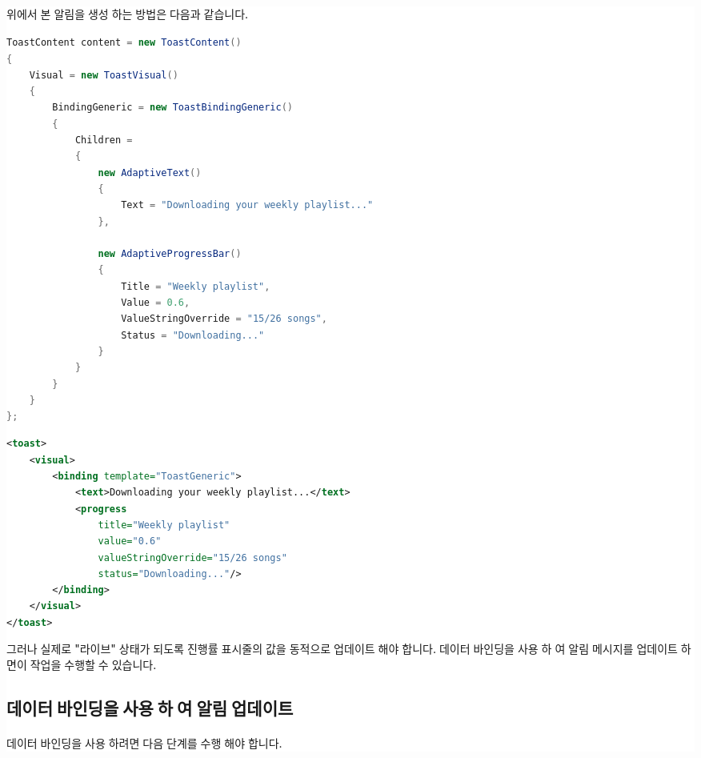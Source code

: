 
위에서 본 알림을 생성 하는 방법은 다음과 같습니다.

```csharp
ToastContent content = new ToastContent()
{
    Visual = new ToastVisual()
    {
        BindingGeneric = new ToastBindingGeneric()
        {
            Children =
            {
                new AdaptiveText()
                {
                    Text = "Downloading your weekly playlist..."
                },
 
                new AdaptiveProgressBar()
                {
                    Title = "Weekly playlist",
                    Value = 0.6,
                    ValueStringOverride = "15/26 songs",
                    Status = "Downloading..."
                }
            }
        }
    }
};
```

```xml
<toast>
    <visual>
        <binding template="ToastGeneric">
            <text>Downloading your weekly playlist...</text>
            <progress
                title="Weekly playlist"
                value="0.6"
                valueStringOverride="15/26 songs"
                status="Downloading..."/>
        </binding>
    </visual>
</toast>
```

그러나 실제로 "라이브" 상태가 되도록 진행률 표시줄의 값을 동적으로 업데이트 해야 합니다. 데이터 바인딩을 사용 하 여 알림 메시지를 업데이트 하면이 작업을 수행할 수 있습니다.


## <a name="using-data-binding-to-update-a-toast"></a>데이터 바인딩을 사용 하 여 알림 업데이트

데이터 바인딩을 사용 하려면 다음 단계를 수행 해야 합니다.
